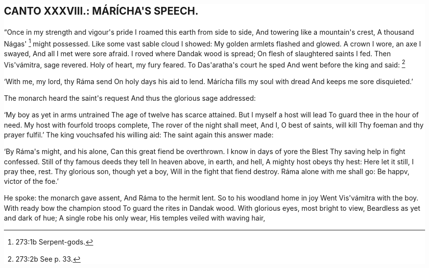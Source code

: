 

## CANTO XXXVIII.: MÁRÍCHA'S SPEECH.

“Once in my strength and vigour's pride
I roamed this earth from side to side,
And towering like a mountain's crest,
A thousand Nágas' [^492] might possessed.
Like some vast sable cloud I showed:
My golden armlets flashed and glowed.
A crown I wore, an axe I swayed,
And all I met were sore afraid.
I roved where Dandak wood is spread;
On flesh of slaughtered saints I fed.
Then Vis'vámitra, sage revered.
Holy of heart, my fury feared.
To Das'aratha's court he sped
And went before the king and said: [^493]

‘With me, my lord, thy Ráma send
On holy days his aid to lend.
Márícha fills my soul with dread
And keeps me sore disquieted.’

The monarch heard the saint's request
And thus the glorious sage addressed:

‘My boy as yet in arms untrained
The age of twelve has scarce attained.
But I myself a host will lead
To guard thee in the hour of need.
My host with fourfold troops complete,
The rover of the night shall meet,
And I, O best of saints, will kill
Thy foeman and thy prayer fulfil.’
The king vouchsafed his willing aid:
The saint again this answer made:

‘By Ráma's might, and his alone,
Can this great fiend be overthrown.
I know in days of yore the Blest
Thy saving help in fight confessed.
Still of thy famous deeds they tell
In heaven above, in earth, and hell,
A mighty host obeys thy hest:
Here let it still, I pray thee, rest.
Thy glorious son, though yet a boy,
Will in the fight that fiend destroy.
Ráma alone with me shall go:
Be happv, victor of the foe.’

He spoke: the monarch gave assent,
And Ráma to the hermit lent.
So to his woodland home in joy
Went Vis'vámitra with the boy.
With ready bow the champion stood
To guard the rites in Dandak wood.
With glorious eyes, most bright to view,
Beardless as yet and dark of hue;
A single robe his only wear,
His temples veiled with waving hair,


[^481]: 265:1 The capital of the giant king Rávan.
[^482]: 265:1b Kuvera, the God of gold
[^483]: 266:1 In the great deluge.
[^484]: 266:1b The giant Máricha, son of Tádaká. Tádaká was slain by Ráma. See p. 39.
[^485]: 267:1 Indra's elephant.
[^486]: 267:2 Bhogavatí, in Pátála in the regions under the earth, is the capital of the serpent race whose king is Vásuki.
[^487]: 267:3 The grove of Indra.
[^488]: 268:1 Pulastya is considered as the ancestor of the Rakshases or giants, as he is the father of Vis'ravas, the father of Rávan and his brethren.
[^489]: 270:1 Beings with the body of a man and the head of a horse.
[^490]: 270:2 Ájas, Maríchipas, Vaikhánasas, Máshas, and Bálakhilyas are classes of supernatural beings who lead the lives of hermits.
[^491]: 273:1 ‘The younger brother of the giant Rávan; when he and his brother had practiced austerities for a long series of years, Brahmá appeared to offer them boons: Vibhíshana asked that he might never meditate any unrighteousness.... On the death of Rávan Vibhíshana was installed as Rája of Lanká.’ GARRETT'S _Classical Dictionary of India_.
[^492]: 273:1b Serpent-gods.
[^493]: 273:2b See p. 33.
[^494]: 275:1 The Sanskrit words for car and jewels begin with _ra_.